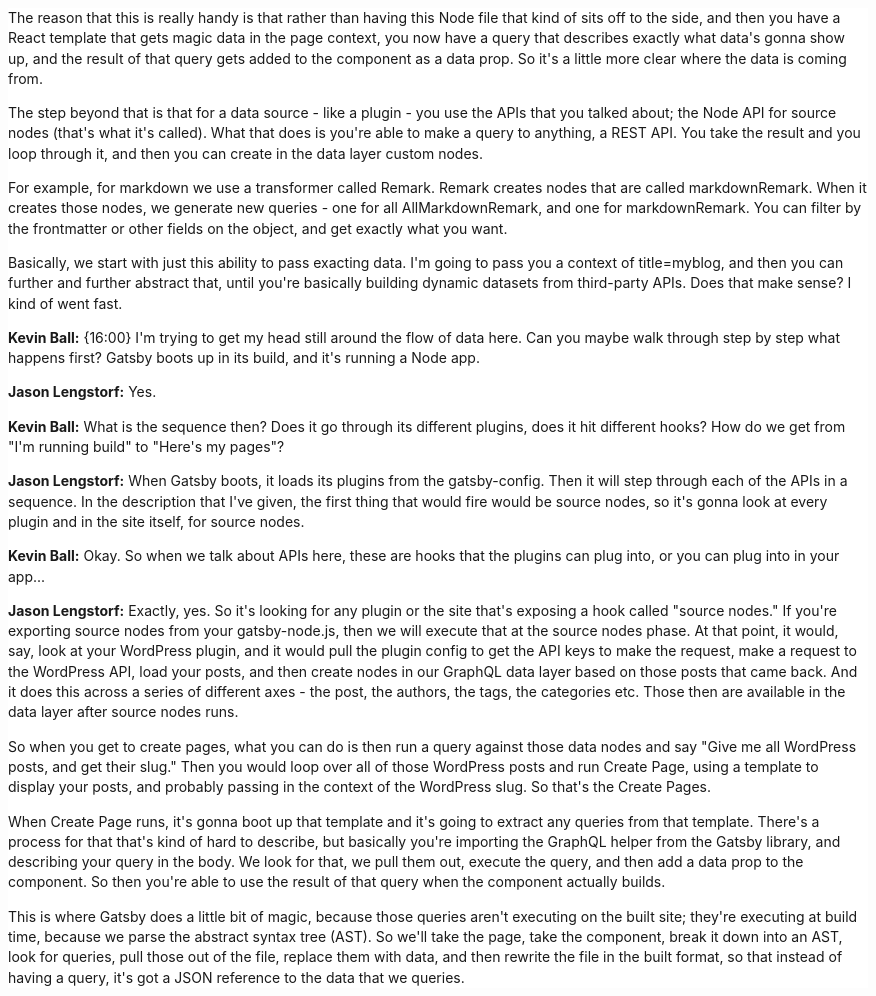 The reason that this is really handy is that rather than having this Node file that kind of sits off to the side, and then you have a React template that gets magic data in the page context, you now have a query that describes exactly what data's gonna show up, and the result of that query gets added to the component as a data prop. So it's a little more clear where the data is coming from.

The step beyond that is that for a data source - like a plugin - you use the APIs that you talked about; the Node API for source nodes (that's what it's called). What that does is you're able to make a query to anything, a REST API. You take the result and you loop through it, and then you can create in the data layer custom nodes.

For example, for markdown we use a transformer called Remark. Remark creates nodes that are called markdownRemark. When it creates those nodes, we generate new queries - one for all AllMarkdownRemark, and one for markdownRemark. You can filter by the frontmatter or other fields on the object, and get exactly what you want.

Basically, we start with just this ability to pass exacting data. I'm going to pass you a context of title=myblog, and then you can further and further abstract that, until you're basically building dynamic datasets from third-party APIs. Does that make sense? I kind of went fast.

**Kevin Ball:** \{16:00\} I'm trying to get my head still around the flow of data here. Can you maybe walk through step by step what happens first? Gatsby boots up in its build, and it's running a Node app.

**Jason Lengstorf:** Yes.

**Kevin Ball:** What is the sequence then? Does it go through its different plugins, does it hit different hooks? How do we get from "I'm running build" to "Here's my pages"?

**Jason Lengstorf:** When Gatsby boots, it loads its plugins from the gatsby-config. Then it will step through each of the APIs in a sequence. In the description that I've given, the first thing that would fire would be source nodes, so it's gonna look at every plugin and in the site itself, for source nodes.

**Kevin Ball:** Okay. So when we talk about APIs here, these are hooks that the plugins can plug into, or you can plug into in your app...

**Jason Lengstorf:** Exactly, yes. So it's looking for any plugin or the site that's exposing a hook called "source nodes." If you're exporting source nodes from your gatsby-node.js, then we will execute that at the source nodes phase. At that point, it would, say, look at your WordPress plugin, and it would pull the plugin config to get the API keys to make the request, make a request to the WordPress API, load your posts, and then create nodes in our GraphQL data layer based on those posts that came back. And it does this across a series of different axes - the post, the authors, the tags, the categories etc. Those then are available in the data layer after source nodes runs.

So when you get to create pages, what you can do is then run a query against those data nodes and say "Give me all WordPress posts, and get their slug." Then you would loop over all of those WordPress posts and run Create Page, using a template to display your posts, and probably passing in the context of the WordPress slug. So that's the Create Pages.

When Create Page runs, it's gonna boot up that template and it's going to extract any queries from that template. There's a process for that that's kind of hard to describe, but basically you're importing the GraphQL helper from the Gatsby library, and describing your query in the body. We look for that, we pull them out, execute the query, and then add a data prop to the component. So then you're able to use the result of that query when the component actually builds.

This is where Gatsby does a little bit of magic, because those queries aren't executing on the built site; they're executing at build time, because we parse the abstract syntax tree (AST). So we'll take the page, take the component, break it down into an AST, look for queries, pull those out of the file, replace them with data, and then rewrite the file in the built format, so that instead of having a query, it's got a JSON reference to the data that we queries.
